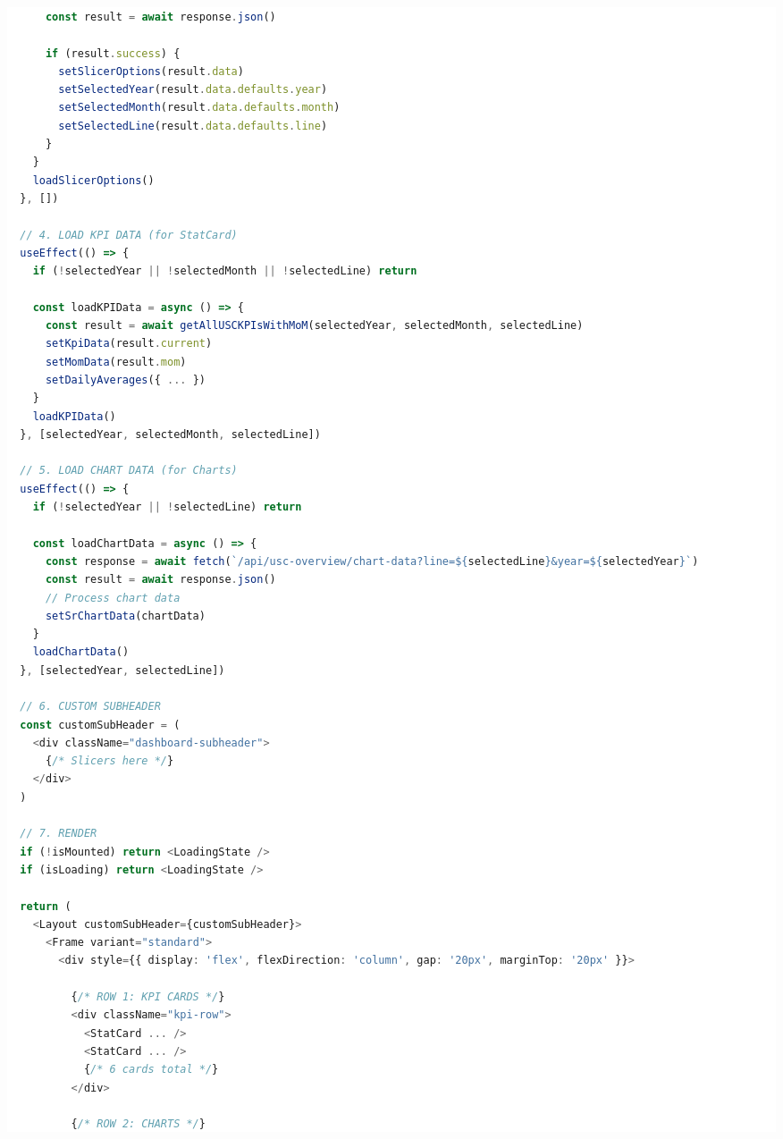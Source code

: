 ```typescript
      const result = await response.json()
      
      if (result.success) {
        setSlicerOptions(result.data)
        setSelectedYear(result.data.defaults.year)
        setSelectedMonth(result.data.defaults.month)
        setSelectedLine(result.data.defaults.line)
      }
    }
    loadSlicerOptions()
  }, [])

  // 4. LOAD KPI DATA (for StatCard)
  useEffect(() => {
    if (!selectedYear || !selectedMonth || !selectedLine) return

    const loadKPIData = async () => {
      const result = await getAllUSCKPIsWithMoM(selectedYear, selectedMonth, selectedLine)
      setKpiData(result.current)
      setMomData(result.mom)
      setDailyAverages({ ... })
    }
    loadKPIData()
  }, [selectedYear, selectedMonth, selectedLine])

  // 5. LOAD CHART DATA (for Charts)
  useEffect(() => {
    if (!selectedYear || !selectedLine) return

    const loadChartData = async () => {
      const response = await fetch(`/api/usc-overview/chart-data?line=${selectedLine}&year=${selectedYear}`)
      const result = await response.json()
      // Process chart data
      setSrChartData(chartData)
    }
    loadChartData()
  }, [selectedYear, selectedLine])

  // 6. CUSTOM SUBHEADER
  const customSubHeader = (
    <div className="dashboard-subheader">
      {/* Slicers here */}
    </div>
  )

  // 7. RENDER
  if (!isMounted) return <LoadingState />
  if (isLoading) return <LoadingState />

  return (
    <Layout customSubHeader={customSubHeader}>
      <Frame variant="standard">
        <div style={{ display: 'flex', flexDirection: 'column', gap: '20px', marginTop: '20px' }}>
          
          {/* ROW 1: KPI CARDS */}
          <div className="kpi-row">
            <StatCard ... />
            <StatCard ... />
            {/* 6 cards total */}
          </div>

          {/* ROW 2: CHARTS */}
```
